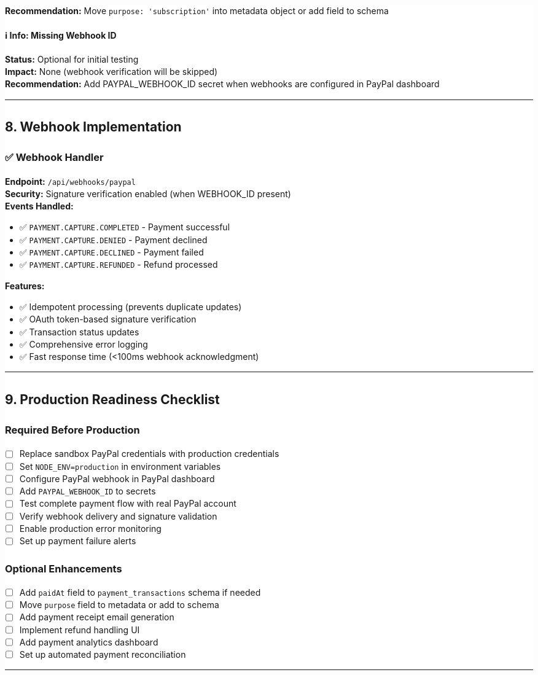 **Recommendation:** Move `purpose: 'subscription'` into metadata object or add field to schema

#### ℹ️ Info: Missing Webhook ID
**Status:** Optional for initial testing  
**Impact:** None (webhook verification will be skipped)  
**Recommendation:** Add PAYPAL_WEBHOOK_ID secret when webhooks are configured in PayPal dashboard

---

## 8. Webhook Implementation

### ✅ Webhook Handler
**Endpoint:** `/api/webhooks/paypal`  
**Security:** Signature verification enabled (when WEBHOOK_ID present)  
**Events Handled:**
- ✅ `PAYMENT.CAPTURE.COMPLETED` - Payment successful
- ✅ `PAYMENT.CAPTURE.DENIED` - Payment declined
- ✅ `PAYMENT.CAPTURE.DECLINED` - Payment failed
- ✅ `PAYMENT.CAPTURE.REFUNDED` - Refund processed

**Features:**
- ✅ Idempotent processing (prevents duplicate updates)
- ✅ OAuth token-based signature verification
- ✅ Transaction status updates
- ✅ Comprehensive error logging
- ✅ Fast response time (<100ms webhook acknowledgment)

---

## 9. Production Readiness Checklist

### Required Before Production
- [ ] Replace sandbox PayPal credentials with production credentials
- [ ] Set `NODE_ENV=production` in environment variables
- [ ] Configure PayPal webhook in PayPal dashboard
- [ ] Add `PAYPAL_WEBHOOK_ID` to secrets
- [ ] Test complete payment flow with real PayPal account
- [ ] Verify webhook delivery and signature validation
- [ ] Enable production error monitoring
- [ ] Set up payment failure alerts

### Optional Enhancements
- [ ] Add `paidAt` field to `payment_transactions` schema if needed
- [ ] Move `purpose` field to metadata or add to schema
- [ ] Add payment receipt email generation
- [ ] Implement refund handling UI
- [ ] Add payment analytics dashboard
- [ ] Set up automated payment reconciliation

---

